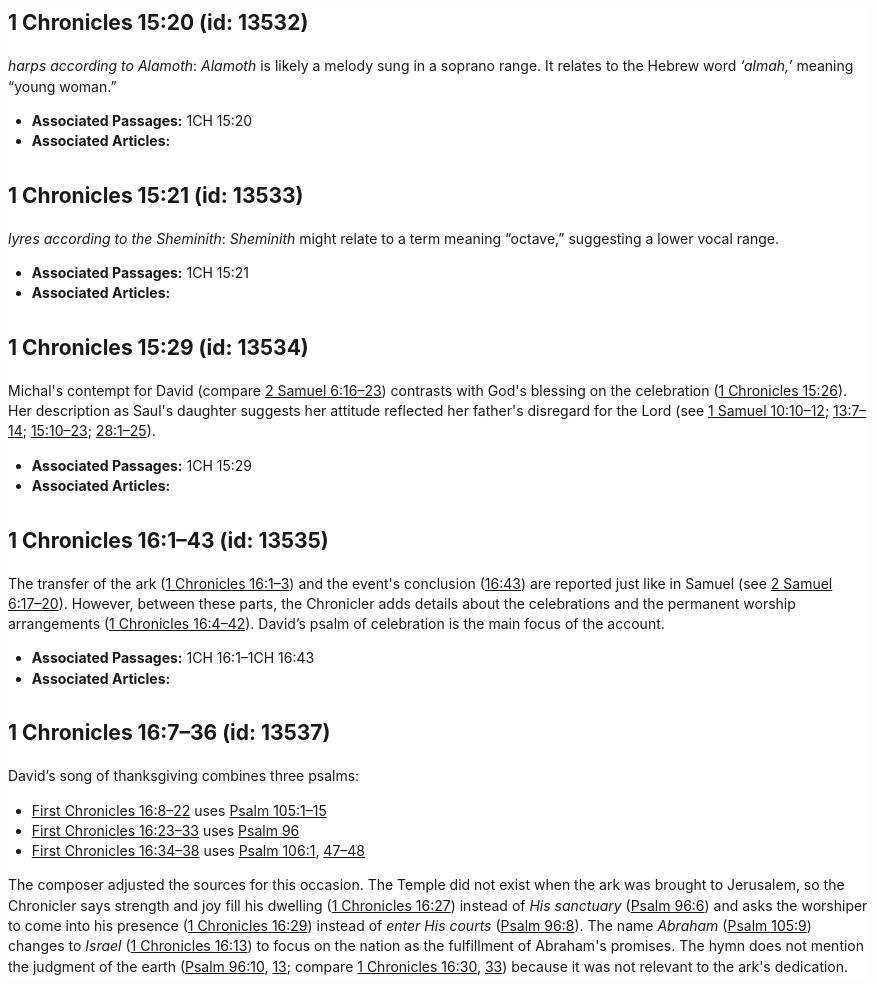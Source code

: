 ## 1 Chronicles 15:20 (id: 13532)

*harps according to Alamoth*: *Alamoth* is likely a melody sung in a soprano range. It relates to the Hebrew word *‘almah,’* meaning “young woman.”

* **Associated Passages:** 1CH 15:20
* **Associated Articles:** 

## 1 Chronicles 15:21 (id: 13533)

*lyres according to the Sheminith*: *Sheminith* might relate to a term meaning “octave,” suggesting a lower vocal range.

* **Associated Passages:** 1CH 15:21
* **Associated Articles:** 

## 1 Chronicles 15:29 (id: 13534)

Michal's contempt for David (compare [2 Samuel 6:16–23](https://ref.ly/2Sam6:16-2Sam6:23)) contrasts with God's blessing on the celebration ([1 Chronicles 15:26](https://ref.ly/1Chr15:26)). Her description as Saul's daughter suggests her attitude reflected her father's disregard for the Lord (see [1 Samuel 10:10–12](https://ref.ly/1Sam10:10-1Sam10:12); [13:7–14](https://ref.ly/1Sam13:7-1Sam13:14); [15:10–23](https://ref.ly/1Sam15:10-1Sam15:23); [28:1–25](https://ref.ly/1Sam28:1-1Sam28:25)).

* **Associated Passages:** 1CH 15:29
* **Associated Articles:** 

## 1 Chronicles 16:1–43 (id: 13535)

The transfer of the ark ([1 Chronicles 16:1–3](https://ref.ly/1Chr16:1-1Chr16:3)) and the event's conclusion ([16:43](https://ref.ly/1Chr16:43)) are reported just like in Samuel (see [2 Samuel 6:17–20](https://ref.ly/2Sam6:17-2Sam6:20)). However, between these parts, the Chronicler adds details about the celebrations and the permanent worship arrangements ([1 Chronicles 16:4–42](https://ref.ly/1Chr16:4-1Chr16:42)). David’s psalm of celebration is the main focus of the account.

* **Associated Passages:** 1CH 16:1–1CH 16:43
* **Associated Articles:** 

## 1 Chronicles 16:7–36 (id: 13537)

David’s song of thanksgiving combines three psalms: 

* [First Chronicles 16:8–22](https://ref.ly/1Chr16:8-1Chr16:22) uses [Psalm 105:1–15](https://ref.ly/Ps105:1-Ps105:15)
* [First Chronicles 16:23–33](https://ref.ly/1Chr16:23-1Chr16:33) uses [Psalm 96](https://ref.ly/Ps96:1-Ps96:13)
* [First Chronicles 16:34–38](https://ref.ly/1Chr16:34-1Chr16:38) uses [Psalm 106:1](https://ref.ly/Ps106:1), [47–48](https://ref.ly/Ps106:47-Ps106:48)

The composer adjusted the sources for this occasion. The Temple did not exist when the ark was brought to Jerusalem, so the Chronicler says strength and joy fill his dwelling ([1 Chronicles 16:27](https://ref.ly/1Chr16:27)) instead of *His sanctuary* ([Psalm 96:6](https://ref.ly/Ps96:6)) and asks the worshiper to come into his presence ([1 Chronicles 16:29](https://ref.ly/1Chr16:29)) instead of *enter* *His courts* ([Psalm 96:8](https://ref.ly/Ps96:8)). The name *Abraham* ([Psalm 105:9](https://ref.ly/Ps105:9)) changes to *Israel* ([1 Chronicles 16:13](https://ref.ly/1Chr16:13)) to focus on the nation as the fulfillment of Abraham's promises. The hymn does not mention the judgment of the earth ([Psalm 96:10](https://ref.ly/Ps96:10), [13](https://ref.ly/Ps96:13); compare [1 Chronicles 16:30](https://ref.ly/1Chr16:30), [33](https://ref.ly/1Chr16:33)) because it was not relevant to the ark's dedication.
